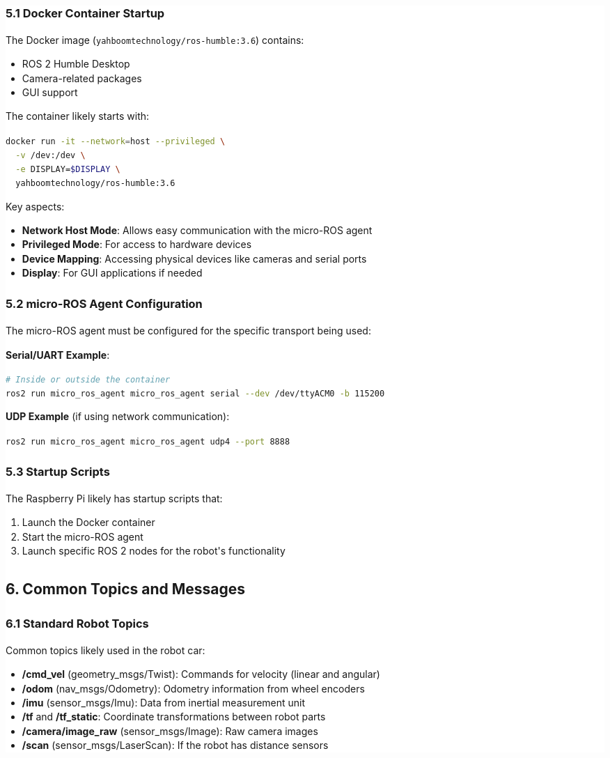 ### 5.1 Docker Container Startup

The Docker image (`yahboomtechnology/ros-humble:3.6`) contains:
- ROS 2 Humble Desktop
- Camera-related packages
- GUI support

The container likely starts with:

```bash
docker run -it --network=host --privileged \
  -v /dev:/dev \
  -e DISPLAY=$DISPLAY \
  yahboomtechnology/ros-humble:3.6
```

Key aspects:
- **Network Host Mode**: Allows easy communication with the micro-ROS agent
- **Privileged Mode**: For access to hardware devices
- **Device Mapping**: Accessing physical devices like cameras and serial ports
- **Display**: For GUI applications if needed

### 5.2 micro-ROS Agent Configuration

The micro-ROS agent must be configured for the specific transport being used:

**Serial/UART Example**:
```bash
# Inside or outside the container
ros2 run micro_ros_agent micro_ros_agent serial --dev /dev/ttyACM0 -b 115200
```

**UDP Example** (if using network communication):
```bash
ros2 run micro_ros_agent micro_ros_agent udp4 --port 8888
```

### 5.3 Startup Scripts

The Raspberry Pi likely has startup scripts that:
1. Launch the Docker container
2. Start the micro-ROS agent
3. Launch specific ROS 2 nodes for the robot's functionality

## 6. Common Topics and Messages

### 6.1 Standard Robot Topics

Common topics likely used in the robot car:

- **/cmd_vel** (geometry_msgs/Twist): Commands for velocity (linear and angular)
- **/odom** (nav_msgs/Odometry): Odometry information from wheel encoders
- **/imu** (sensor_msgs/Imu): Data from inertial measurement unit
- **/tf** and **/tf_static**: Coordinate transformations between robot parts
- **/camera/image_raw** (sensor_msgs/Image): Raw camera images
- **/scan** (sensor_msgs/LaserScan): If the robot has distance sensors
